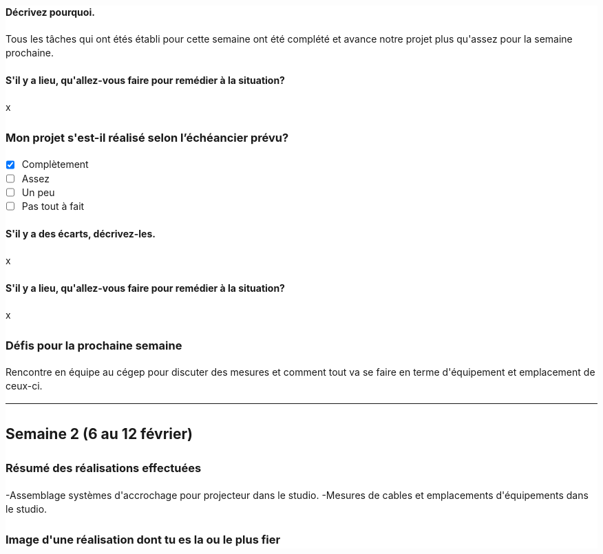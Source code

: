 #### Décrivez pourquoi.
 
 Tous les tâches qui ont étés établi pour cette semaine ont été complété et avance notre projet plus qu'assez pour la semaine prochaine.

#### S'il y a lieu, qu'allez-vous faire pour remédier à la situation?

x


### Mon projet s'est-il réalisé selon l’échéancier prévu?

- [x] Complètement
- [ ] Assez
- [ ] Un peu
- [ ] Pas tout à fait

#### S'il y a des écarts, décrivez-les.

x

#### S'il y a lieu, qu'allez-vous faire pour remédier à la situation?

x

### Défis pour la prochaine semaine

Rencontre en équipe au cégep pour discuter des mesures et comment tout va se faire en terme d'équipement et emplacement de ceux-ci.

---
## Semaine 2 (6 au 12 février)
### Résumé des réalisations effectuées
-Assemblage systèmes d'accrochage pour projecteur dans le studio.
-Mesures de cables et emplacements d'équipements dans le studio.

### Image d'une réalisation dont tu es la ou le plus fier
